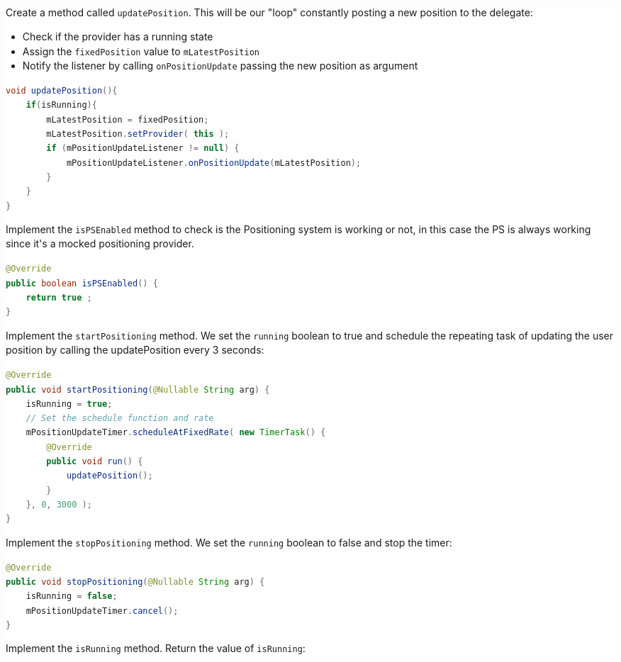 Create a method called `updatePosition`. This will be our "loop" constantly posting a new position to the delegate:

* Check if the provider has a running state
* Assign the `fixedPosition` value to `mLatestPosition`
* Notify the listener by calling `onPositionUpdate` passing the new position as argument

```java
void updatePosition(){
    if(isRunning){
        mLatestPosition = fixedPosition;
        mLatestPosition.setProvider( this );
        if (mPositionUpdateListener != null) {
            mPositionUpdateListener.onPositionUpdate(mLatestPosition);
        }
    }
}
```

Implement the `isPSEnabled` method to check is the Positioning system is working or not, in this case the PS is always working since it's a mocked positioning provider.

```java
@Override
public boolean isPSEnabled() {
    return true ;
}
```

Implement the `startPositioning` method. We set the `running` boolean to true and schedule the repeating task of updating the user position by calling the updatePosition every 3 seconds:

```java
@Override
public void startPositioning(@Nullable String arg) {
    isRunning = true;
    // Set the schedule function and rate
    mPositionUpdateTimer.scheduleAtFixedRate( new TimerTask() {
        @Override
        public void run() {
            updatePosition();
        }
    }, 0, 3000 );
}
```

Implement the `stopPositioning` method. We set the `running` boolean to false and stop the timer:

```java
@Override
public void stopPositioning(@Nullable String arg) {
    isRunning = false;
    mPositionUpdateTimer.cancel();
}
```

Implement the `isRunning` method. Return the value of `isRunning`:
